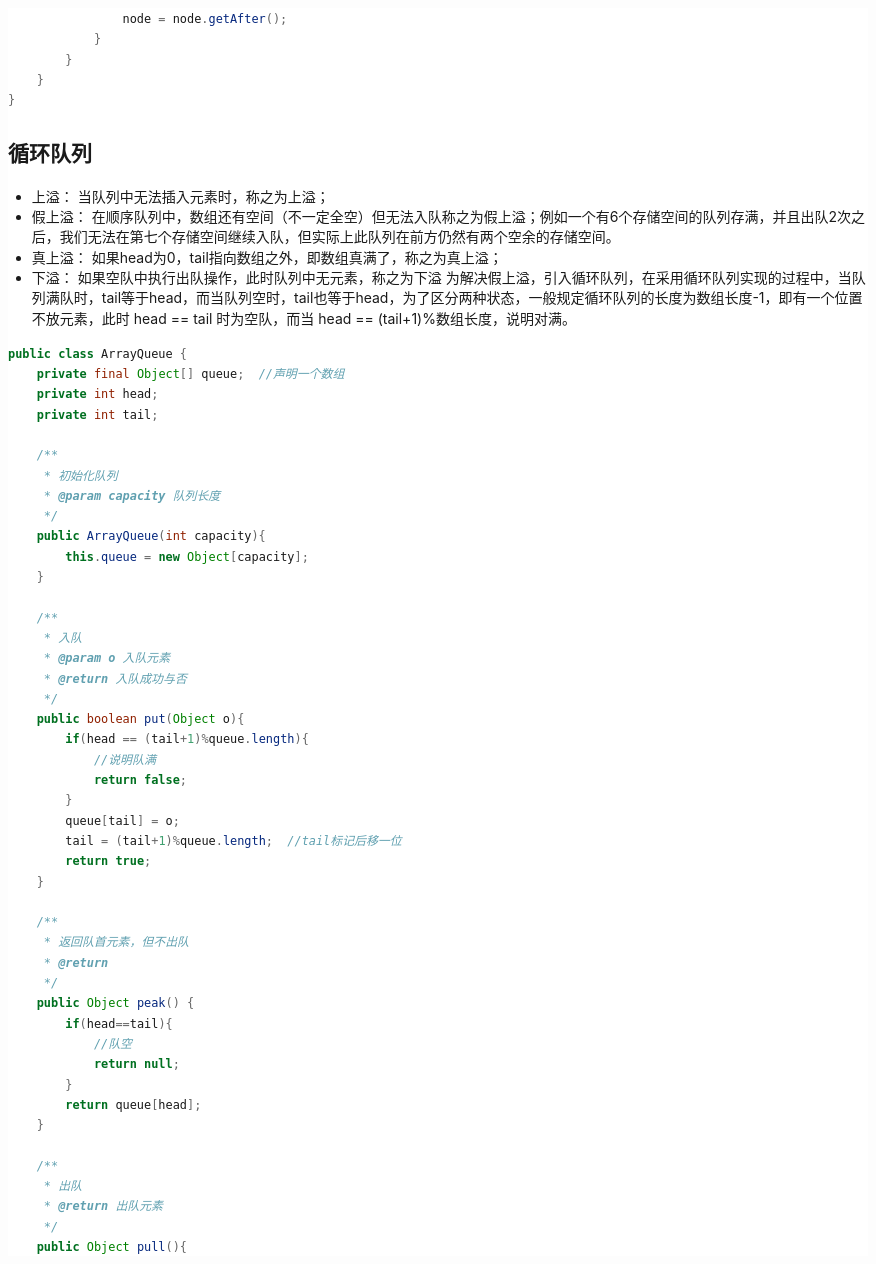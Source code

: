 ```java
                node = node.getAfter();
            }
        }
    }
}
```

## 循环队列

* 上溢： 当队列中无法插入元素时，称之为上溢；
* 假上溢： 在顺序队列中，数组还有空间（不一定全空）但无法入队称之为假上溢；例如一个有6个存储空间的队列存满，并且出队2次之后，我们无法在第七个存储空间继续入队，但实际上此队列在前方仍然有两个空余的存储空间。
* 真上溢： 如果head为0，tail指向数组之外，即数组真满了，称之为真上溢；
* 下溢： 如果空队中执行出队操作，此时队列中无元素，称之为下溢
为解决假上溢，引入循环队列，在采用循环队列实现的过程中，当队列满队时，tail等于head，而当队列空时，tail也等于head，为了区分两种状态，一般规定循环队列的长度为数组长度-1，即有一个位置不放元素，此时 head == tail 时为空队，而当 head == (tail+1)%数组长度，说明对满。

```java
public class ArrayQueue {
    private final Object[] queue;  //声明一个数组
    private int head;
    private int tail;

    /**
     * 初始化队列
     * @param capacity 队列长度
     */
    public ArrayQueue(int capacity){
        this.queue = new Object[capacity];
    }

    /**
     * 入队
     * @param o 入队元素
     * @return 入队成功与否
     */
    public boolean put(Object o){
        if(head == (tail+1)%queue.length){
            //说明队满
            return false;
        }
        queue[tail] = o;
        tail = (tail+1)%queue.length;  //tail标记后移一位
        return true;
    }

    /**
     * 返回队首元素，但不出队
     * @return
     */
    public Object peak() {
        if(head==tail){
            //队空
            return null;
        }
        return queue[head];
    }

    /**
     * 出队
     * @return 出队元素
     */
    public Object pull(){
```